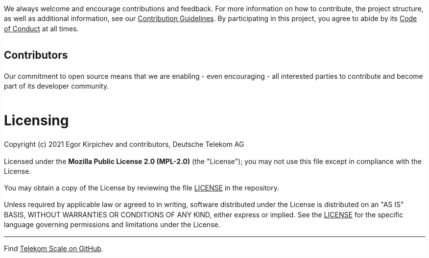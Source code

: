 We always welcome and encourage contributions and feedback. For more information on how to contribute, the project structure, as well as additional information, see our [Contribution Guidelines](./CONTRIBUTING.md). By participating in this project, you agree to abide by its [Code of Conduct](./CODE_OF_CONDUCT.md) at all times.

## Contributors

Our commitment to open source means that we are enabling - even encouraging - all interested parties to contribute and become part of its developer community.

# Licensing

Copyright (c) 2021 Egor Kirpichev and contributors, Deutsche Telekom AG

Licensed under the **Mozilla Public License 2.0 (MPL-2.0)** (the "License"); you may not use this file except in compliance with the License.

You may obtain a copy of the License by reviewing the file [LICENSE](./LICENSE) in the repository.

Unless required by applicable law or agreed to in writing, software distributed under the License is distributed on an "AS IS" BASIS, WITHOUT WARRANTIES OR CONDITIONS OF ANY KIND, either express or implied. See the [LICENSE](./LICENSE) for the specific language governing permissions and limitations under the License.

---

Find [Telekom Scale on GitHub](https://github.com/telekom/scale).
